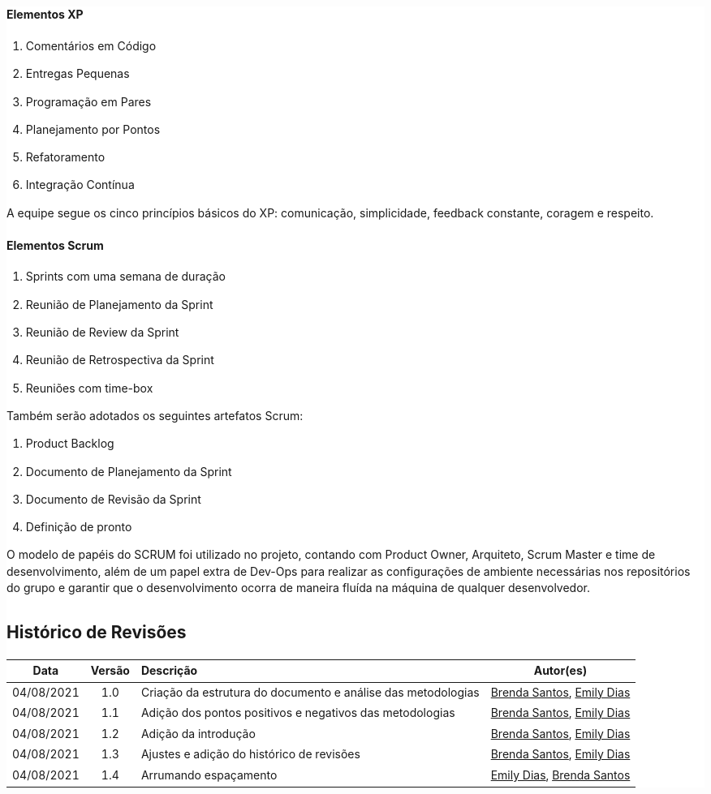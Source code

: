 #### Elementos XP

1. Comentários em Código

2. Entregas Pequenas

3. Programação em Pares

4. Planejamento por Pontos

5. Refatoramento

6. Integração Contínua

A equipe segue os cinco princípios básicos do XP: comunicação, simplicidade, feedback constante, coragem e respeito.

#### Elementos Scrum

1. Sprints com uma semana de duração

2. Reunião de Planejamento da Sprint

3. Reunião de Review da Sprint

4. Reunião de Retrospectiva da Sprint

5. Reuniões com time-box

Também serão adotados os seguintes artefatos Scrum:

1. Product Backlog

2. Documento de Planejamento da Sprint

3. Documento de Revisão da Sprint

4. Definição de pronto

O modelo de papéis do SCRUM foi utilizado no projeto, contando com Product Owner, Arquiteto, Scrum Master e time de desenvolvimento, além de um papel extra de Dev-Ops para realizar as configurações de ambiente necessárias nos repositórios do grupo e garantir que o desenvolvimento ocorra de maneira fluída na máquina de qualquer desenvolvedor.

## Histórico de Revisões

|    Data    | Versão | Descrição                                                    |                                          Autor(es)                                           |
| :--------: | :----: | :----------------------------------------------------------- | :------------------------------------------------------------------------------------------: |
| 04/08/2021 |  1.0   | Criação da estrutura do documento e análise das metodologias | [Brenda Santos](https://github.com/brendavsantos), [Emily Dias](https://github.com/emysdias) |
| 04/08/2021 |  1.1   | Adição dos pontos positivos e negativos das metodologias     | [Brenda Santos](https://github.com/brendavsantos), [Emily Dias](https://github.com/emysdias) |
| 04/08/2021 |  1.2   | Adição da introdução                                         | [Brenda Santos](https://github.com/brendavsantos), [Emily Dias](https://github.com/emysdias) |
| 04/08/2021 |  1.3   | Ajustes e adição do histórico de revisões                    | [Brenda Santos](https://github.com/brendavsantos), [Emily Dias](https://github.com/emysdias) |
| 04/08/2021 |  1.4   | Arrumando espaçamento                                        | [Emily Dias](https://github.com/emysdias), [Brenda Santos](https://github.com/brendavsantos) |
